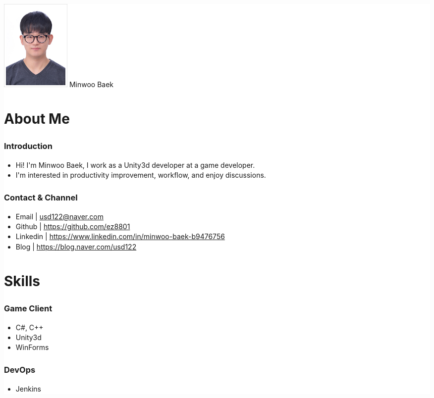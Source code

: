 <img src="https://github.com/ez8801/Portfolio/blob/main/img/profile.jpg" width="128">
Minwoo Baek

# About Me
### Introduction
- Hi! I'm Minwoo Baek, I work as a Unity3d developer at a game developer.
- I'm interested in productivity improvement, workflow, and enjoy discussions.

### Contact & Channel
- Email | usd122@naver.com
- Github | https://github.com/ez8801
- Linkedin | https://www.linkedin.com/in/minwoo-baek-b9476756
- Blog | https://blog.naver.com/usd122

# Skills
### Game Client
- C#, C++
- Unity3d
- WinForms

### DevOps
- Jenkins

